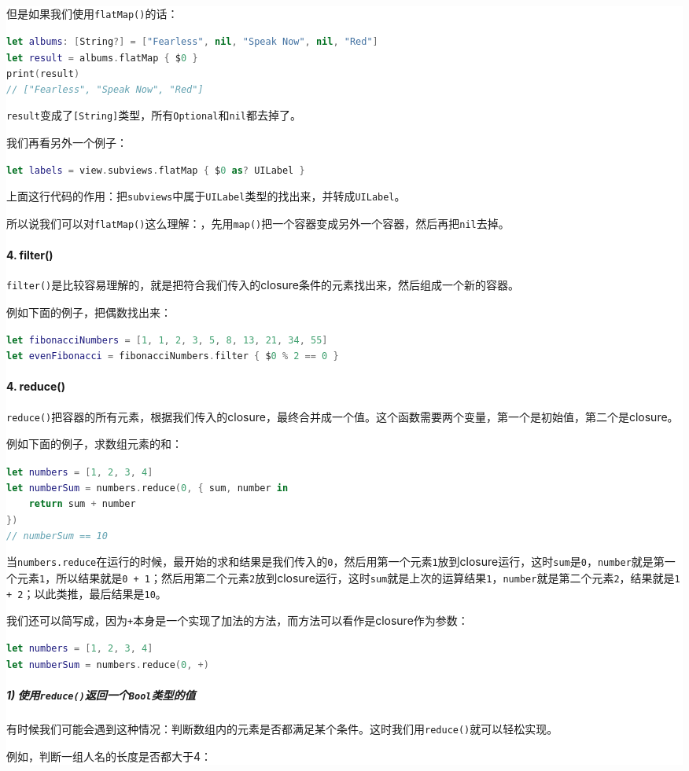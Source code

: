 但是如果我们使用`flatMap()`的话：

```swift
let albums: [String?] = ["Fearless", nil, "Speak Now", nil, "Red"]
let result = albums.flatMap { $0 }
print(result)
// ["Fearless", "Speak Now", "Red"]
```

`result`变成了`[String]`类型，所有`Optional`和`nil`都去掉了。

我们再看另外一个例子：

```swift
let labels = view.subviews.flatMap { $0 as? UILabel }
```

上面这行代码的作用：把`subviews`中属于`UILabel`类型的找出来，并转成`UILabel`。

所以说我们可以对`flatMap()`这么理解：，先用`map()`把一个容器变成另外一个容器，然后再把`nil`去掉。

#### 4. filter()

`filter()`是比较容易理解的，就是把符合我们传入的closure条件的元素找出来，然后组成一个新的容器。

例如下面的例子，把偶数找出来：

```swift
let fibonacciNumbers = [1, 1, 2, 3, 5, 8, 13, 21, 34, 55]
let evenFibonacci = fibonacciNumbers.filter { $0 % 2 == 0 }
```

#### 4. reduce()

`reduce()`把容器的所有元素，根据我们传入的closure，最终合并成一个值。这个函数需要两个变量，第一个是初始值，第二个是closure。

例如下面的例子，求数组元素的和：

```swift
let numbers = [1, 2, 3, 4]
let numberSum = numbers.reduce(0, { sum, number in
    return sum + number
})
// numberSum == 10
```

当`numbers.reduce`在运行的时候，最开始的求和结果是我们传入的`0`，然后用第一个元素`1`放到closure运行，这时`sum`是`0`，`number`就是第一个元素`1`，所以结果就是`0 + 1`；然后用第二个元素`2`放到closure运行，这时`sum`就是上次的运算结果`1`，`number`就是第二个元素`2`，结果就是`1 + 2`；以此类推，最后结果是`10`。

我们还可以简写成，因为`+`本身是一个实现了加法的方法，而方法可以看作是closure作为参数：

```swift
let numbers = [1, 2, 3, 4]
let numberSum = numbers.reduce(0, +)
```

##### 1) 使用`reduce()`返回一个`Bool`类型的值

有时候我们可能会遇到这种情况：判断数组内的元素是否都满足某个条件。这时我们用`reduce()`就可以轻松实现。

例如，判断一组人名的长度是否都大于4：
